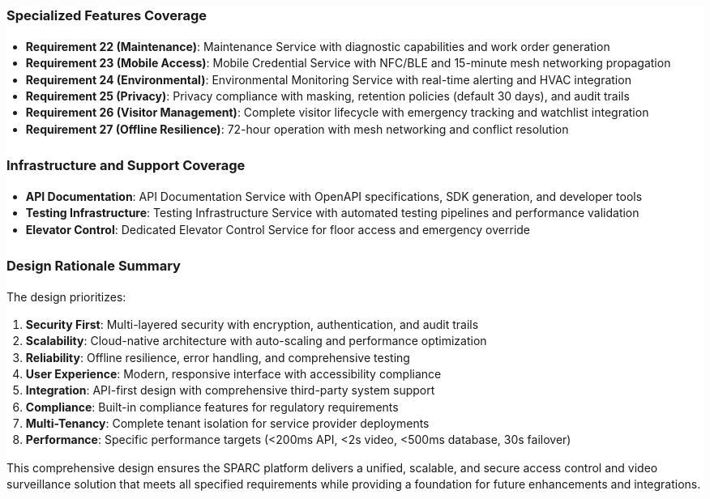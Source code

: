 ### Specialized Features Coverage
- **Requirement 22 (Maintenance)**: Maintenance Service with diagnostic capabilities and work order generation
- **Requirement 23 (Mobile Access)**: Mobile Credential Service with NFC/BLE and 15-minute mesh networking propagation
- **Requirement 24 (Environmental)**: Environmental Monitoring Service with real-time alerting and HVAC integration
- **Requirement 25 (Privacy)**: Privacy compliance with masking, retention policies (default 30 days), and audit trails
- **Requirement 26 (Visitor Management)**: Complete visitor lifecycle with emergency tracking and watchlist integration
- **Requirement 27 (Offline Resilience)**: 72-hour operation with mesh networking and conflict resolution

### Infrastructure and Support Coverage
- **API Documentation**: API Documentation Service with OpenAPI specifications, SDK generation, and developer tools
- **Testing Infrastructure**: Testing Infrastructure Service with automated testing pipelines and performance validation
- **Elevator Control**: Dedicated Elevator Control Service for floor access and emergency override

### Design Rationale Summary

The design prioritizes:
1. **Security First**: Multi-layered security with encryption, authentication, and audit trails
2. **Scalability**: Cloud-native architecture with auto-scaling and performance optimization
3. **Reliability**: Offline resilience, error handling, and comprehensive testing
4. **User Experience**: Modern, responsive interface with accessibility compliance
5. **Integration**: API-first design with comprehensive third-party system support
6. **Compliance**: Built-in compliance features for regulatory requirements
7. **Multi-Tenancy**: Complete tenant isolation for service provider deployments
8. **Performance**: Specific performance targets (<200ms API, <2s video, <500ms database, 30s failover)

This comprehensive design ensures the SPARC platform delivers a unified, scalable, and secure access control and video surveillance solution that meets all specified requirements while providing a foundation for future enhancements and integrations.